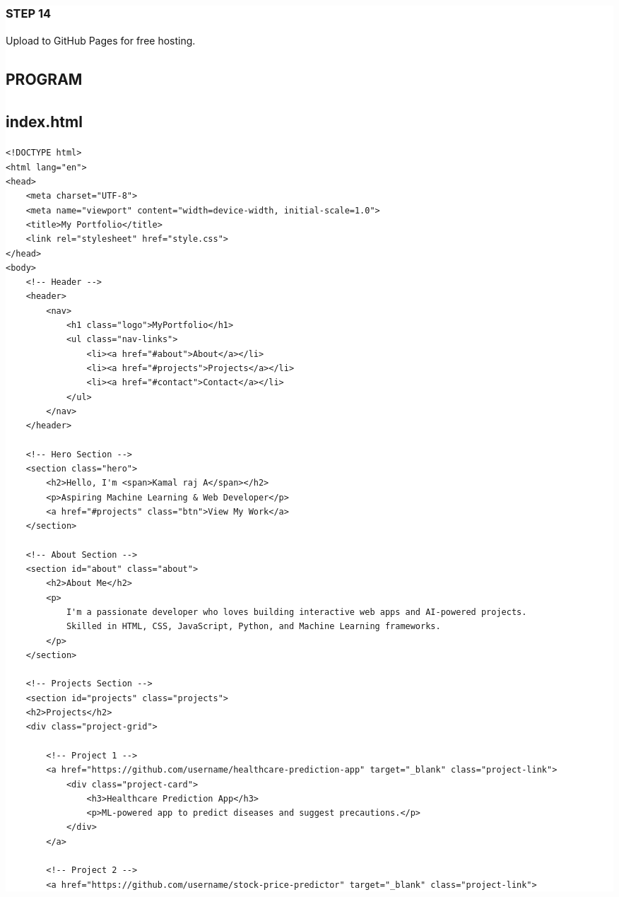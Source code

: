 ### STEP 14
Upload to GitHub Pages for free hosting.

## PROGRAM
## index.html
```
<!DOCTYPE html>
<html lang="en">
<head>
    <meta charset="UTF-8">
    <meta name="viewport" content="width=device-width, initial-scale=1.0">
    <title>My Portfolio</title>
    <link rel="stylesheet" href="style.css">
</head>
<body>
    <!-- Header -->
    <header>
        <nav>
            <h1 class="logo">MyPortfolio</h1>
            <ul class="nav-links">
                <li><a href="#about">About</a></li>
                <li><a href="#projects">Projects</a></li>
                <li><a href="#contact">Contact</a></li>
            </ul>
        </nav>
    </header>

    <!-- Hero Section -->
    <section class="hero">
        <h2>Hello, I'm <span>Kamal raj A</span></h2>
        <p>Aspiring Machine Learning & Web Developer</p>
        <a href="#projects" class="btn">View My Work</a>
    </section>

    <!-- About Section -->
    <section id="about" class="about">
        <h2>About Me</h2>
        <p>
            I'm a passionate developer who loves building interactive web apps and AI-powered projects.
            Skilled in HTML, CSS, JavaScript, Python, and Machine Learning frameworks.
        </p>
    </section>

    <!-- Projects Section -->
    <section id="projects" class="projects">
    <h2>Projects</h2>
    <div class="project-grid">

        <!-- Project 1 -->
        <a href="https://github.com/username/healthcare-prediction-app" target="_blank" class="project-link">
            <div class="project-card">
                <h3>Healthcare Prediction App</h3>
                <p>ML-powered app to predict diseases and suggest precautions.</p>
            </div>
        </a>

        <!-- Project 2 -->
        <a href="https://github.com/username/stock-price-predictor" target="_blank" class="project-link">
```